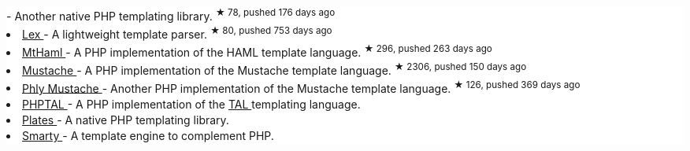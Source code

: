   </a>
  - Another native PHP templating library.
  <sup>
   &#9733 78, pushed 176 days ago
  </sup>
 </li>
 <li>
  <a href="https://github.com/pyrocms/lex">
   Lex
  </a>
  - A lightweight template parser.
  <sup>
   &#9733 80, pushed 753 days ago
  </sup>
 </li>
 <li>
  <a href="https://github.com/arnaud-lb/MtHaml">
   MtHaml
  </a>
  - A PHP implementation of the HAML template language.
  <sup>
   &#9733 296, pushed 263 days ago
  </sup>
 </li>
 <li>
  <a href="https://github.com/bobthecow/mustache.php">
   Mustache
  </a>
  - A PHP implementation of the Mustache template language.
  <sup>
   &#9733 2306, pushed 150 days ago
  </sup>
 </li>
 <li>
  <a href="https://github.com/phly/phly_mustache">
   Phly Mustache
  </a>
  - Another PHP implementation of the Mustache template language.
  <sup>
   &#9733 126, pushed 369 days ago
  </sup>
 </li>
 <li>
  <a href="http://phptal.org/">
   PHPTAL
  </a>
  - A PHP implementation of the
  <a href="https://en.wikipedia.org/wiki/Template_Attribute_Language">
   TAL
  </a>
  templating language.
 </li>
 <li>
  <a href="http://platesphp.com/">
   Plates
  </a>
  - A native PHP templating library.
 </li>
 <li>
  <a href="http://www.smarty.net/">
   Smarty
  </a>
  - A template engine to complement PHP.
 </li>